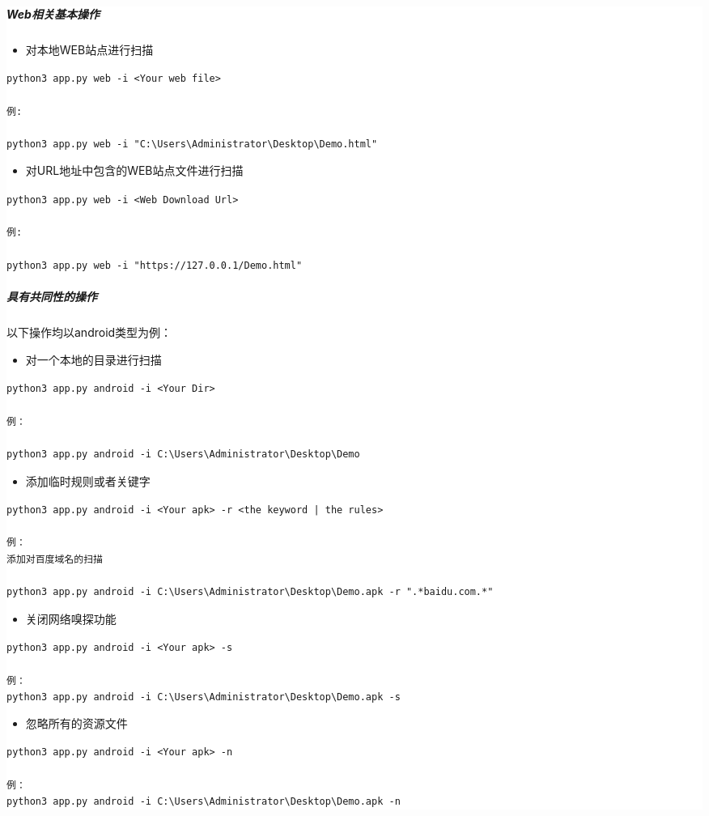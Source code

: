 ##### Web相关基本操作

- 对本地WEB站点进行扫描
```
python3 app.py web -i <Your web file>

例:

python3 app.py web -i "C:\Users\Administrator\Desktop\Demo.html" 
```
- 对URL地址中包含的WEB站点文件进行扫描
```
python3 app.py web -i <Web Download Url>  

例:

python3 app.py web -i "https://127.0.0.1/Demo.html" 

```

##### 具有共同性的操作

以下操作均以android类型为例：

- 对一个本地的目录进行扫描
```
python3 app.py android -i <Your Dir>

例：

python3 app.py android -i C:\Users\Administrator\Desktop\Demo
```

- 添加临时规则或者关键字

```
python3 app.py android -i <Your apk> -r <the keyword | the rules>

例：
添加对百度域名的扫描

python3 app.py android -i C:\Users\Administrator\Desktop\Demo.apk -r ".*baidu.com.*"
```

- 关闭网络嗅探功能
```
python3 app.py android -i <Your apk> -s

例：
python3 app.py android -i C:\Users\Administrator\Desktop\Demo.apk -s

```
- 忽略所有的资源文件
```
python3 app.py android -i <Your apk> -n

例：
python3 app.py android -i C:\Users\Administrator\Desktop\Demo.apk -n

```
